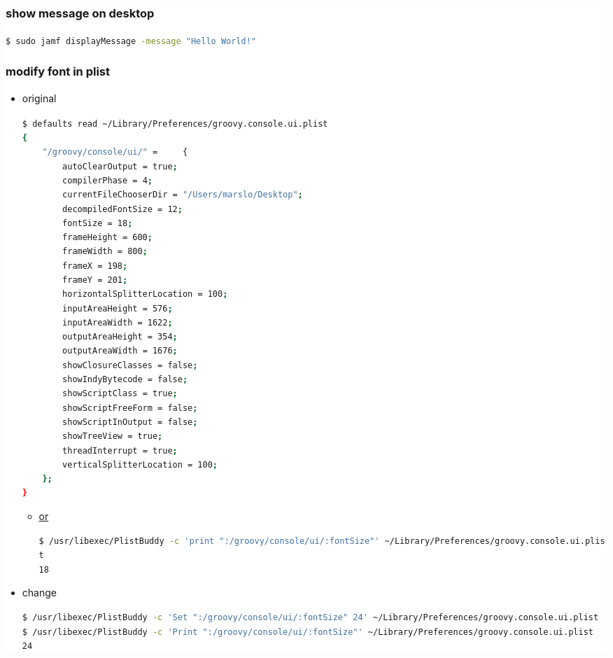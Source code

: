 ### show message on desktop

```bash
$ sudo jamf displayMessage -message "Hello World!"
```

### modify font in plist

* original

  ```bash
  $ defaults read ~/Library/Preferences/groovy.console.ui.plist
  {
      "/groovy/console/ui/" =     {
          autoClearOutput = true;
          compilerPhase = 4;
          currentFileChooserDir = "/Users/marslo/Desktop";
          decompiledFontSize = 12;
          fontSize = 18;
          frameHeight = 600;
          frameWidth = 800;
          frameX = 198;
          frameY = 201;
          horizontalSplitterLocation = 100;
          inputAreaHeight = 576;
          inputAreaWidth = 1622;
          outputAreaHeight = 354;
          outputAreaWidth = 1676;
          showClosureClasses = false;
          showIndyBytecode = false;
          showScriptClass = true;
          showScriptFreeForm = false;
          showScriptInOutput = false;
          showTreeView = true;
          threadInterrupt = true;
          verticalSplitterLocation = 100;
      };
  }
  ```

  * [or](https://stackoverflow.com/a/56238780/2940319)

    ```bash
    $ /usr/libexec/PlistBuddy -c 'print ":/groovy/console/ui/:fontSize"' ~/Library/Preferences/groovy.console.ui.plist
    18
    ```

* change

  ```bash
  $ /usr/libexec/PlistBuddy -c 'Set ":/groovy/console/ui/:fontSize" 24' ~/Library/Preferences/groovy.console.ui.plist
  $ /usr/libexec/PlistBuddy -c 'Print ":/groovy/console/ui/:fontSize"' ~/Library/Preferences/groovy.console.ui.plist
  24
  ```
